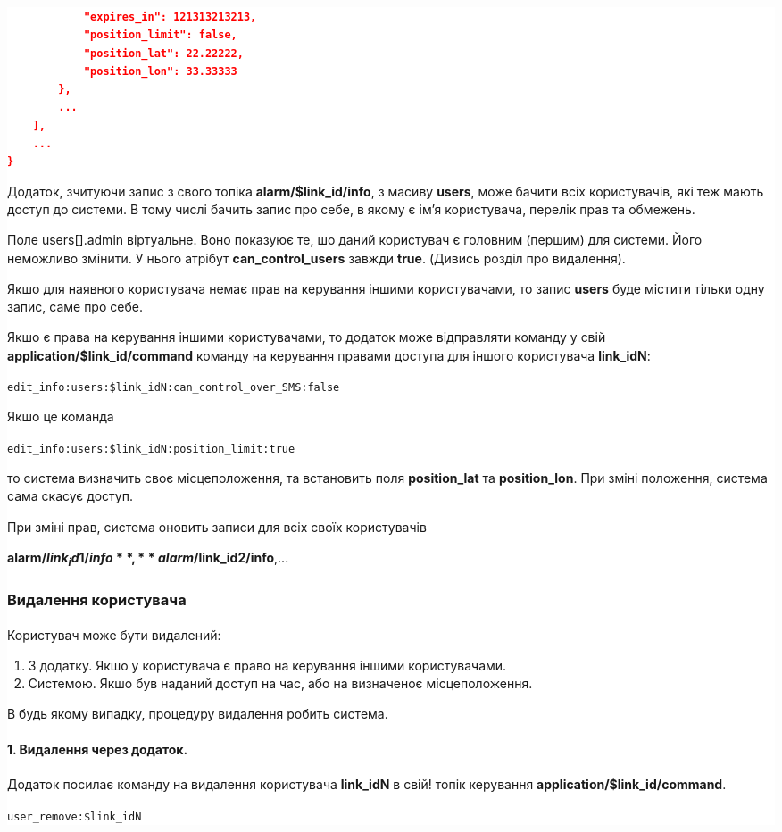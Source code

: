 ```json
            "expires_in": 121313213213,
            "position_limit": false,
            "position_lat": 22.22222,
            "position_lon": 33.33333
        },
        ...
    ],
    ...
}
```

Додаток, зчитуючи запис з свого топіка **alarm/$link_id/info**, з масиву **users**, може бачити всіх користувачів, які теж мають доступ до системи. В тому числі бачить запис про себе, в якому є імʼя користувача, перелік прав та обмежень.

Поле users[].admin віртуальне. Воно показуює те, шо даний користувач є головним (першим) для системи. Його неможливо змінити. У нього атрібут **can_control_users** завжди **true**. (Дивись розділ про видалення).

Якшо для наявного користувача немає прав на керування іншими користувачами, то запис **users** буде містити тільки одну запис, саме про себе.

Якшо є права на керування іншими користувачами, то додаток може відправляти команду у свій **application/$link_id/command** команду на керування правами доступа для іншого користувача **link_idN**:

```
edit_info:users:$link_idN:can_control_over_SMS:false
```

Якшо це команда

```
edit_info:users:$link_idN:position_limit:true
```

то система визначить своє місцеположення, та встановить поля **position_lat** та **position_lon**. При зміні положення, система сама скасує доступ.


При зміні прав, система оновить записи для всіх своїх користувачів

**alarm/$link_id1/info**, **alarm/$link_id2/info**,...

### Видалення користувача

Користувач може бути видалений:

1. З додатку. Якшо у користувача є право на керування іншими користувачами.
2. Системою. Якшо був наданий доступ на час, або на визначеноє місцеположення.

В будь якому випадку, процедуру видалення робить система.

#### 1. Видалення через додаток.

Додаток посилає команду на видалення користувача **link_idN** в свій! топік керування **application/$link_id/command**.

```
user_remove:$link_idN
```
